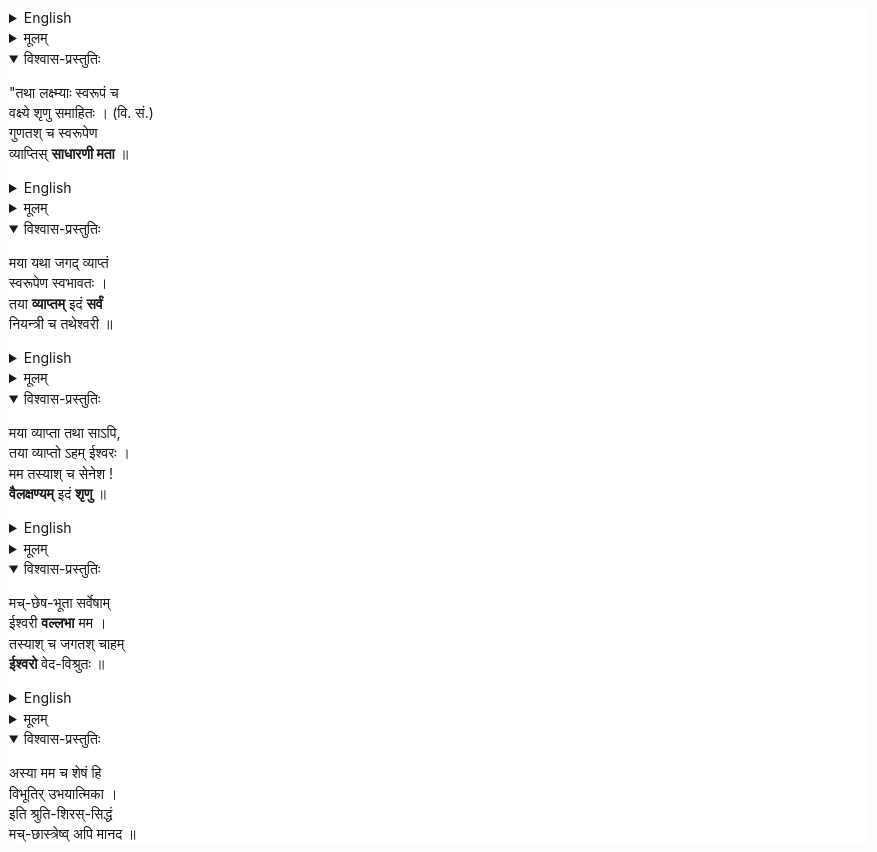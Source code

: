 <details><summary>English</summary></details>



<details><summary>मूलम्</summary></details>

<details open><summary>विश्वास-प्रस्तुतिः</summary>

"तथा लक्ष्म्याः स्वरूपं च  
वक्ष्ये शृणु समाहितः । (वि. सं.)  
गुणतश् च स्वरूपेण  
व्याप्तिस् **साधारणी मता** ॥
</details>

<details><summary>English</summary></details>
 


<details><summary>मूलम्</summary></details>


<details open><summary>विश्वास-प्रस्तुतिः</summary>

मया यथा जगद् व्याप्तं  
स्वरूपेण स्वभावतः ।  
तया **व्याप्तम्** इदं **सर्वं**  
नियन्त्री च तथेश्वरी ॥
</details>

<details><summary>English</summary></details>


<details><summary>मूलम्</summary></details>

<details open><summary>विश्वास-प्रस्तुतिः</summary>

मया व्याप्ता तथा साऽपि,  
तया व्याप्तो ऽहम् ईश्वरः ।  
मम तस्याश् च सेनेश !  
**वैलक्षण्यम्** इदं **शृणु** ॥
</details>

<details><summary>English</summary></details>


<details><summary>मूलम्</summary></details>

<details open><summary>विश्वास-प्रस्तुतिः</summary>

मच्-छेष-भूता सर्वेषाम्  
ईश्वरी **वल्लभा** मम ।  
तस्याश् च जगतश् चाहम्  
**ईश्वरो** वेद-विश्रुतः ॥
</details>

<details><summary>English</summary></details>


<details><summary>मूलम्</summary></details>

<details open><summary>विश्वास-प्रस्तुतिः</summary>

अस्या मम च शेषं हि  
विभूतिर् उभयात्मिका ।  
इति श्रुति-शिरस्-सिद्धं  
मच्-छास्त्रेष्व् अपि मानद ॥
</details>
